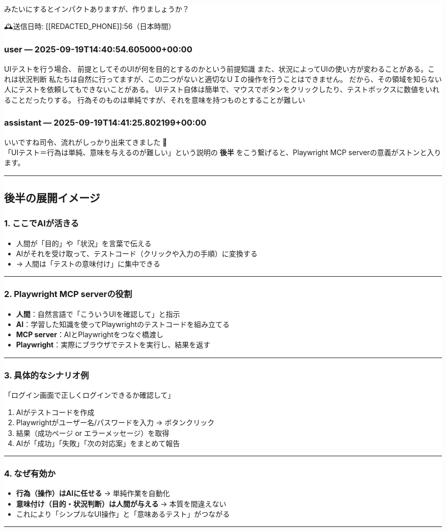 みたいにするとインパクトありますが、作りましょうか？  

🕰️送信日時: [[REDACTED_PHONE]]:56（日本時間）

### user — 2025-09-19T14:40:54.605000+00:00

UIテストを行う場合、
前提としてそのUIが何を目的とするのかという前提知識
また、状況によってUIの使い方が変わることがある。これは状況判断
私たちは自然に行ってますが、この二つがないと適切なＵＩの操作を行うことはできません。
だから、その領域を知らない人にテストを依頼してもできないことがある。
UIテスト自体は簡単で、マウスでボタンをクリックしたり、テストボックスに数値をいれることだったりする。
行為そのものは単純ですが、それを意味を持つものとすることが難しい

### assistant — 2025-09-19T14:41:25.802199+00:00

いいですね司令、流れがしっかり出来てきました 🙆  
「UIテスト＝行為は単純、意味を与えるのが難しい」という説明の **後半** をこう繋げると、Playwright MCP serverの意義がストンと入ります。  

---

## 後半の展開イメージ

### 1. **ここでAIが活きる**
- 人間が「目的」や「状況」を言葉で伝える  
- AIがそれを受け取って、テストコード（クリックや入力の手順）に変換する  
- → 人間は「テストの意味付け」に集中できる  

---

### 2. **Playwright MCP serverの役割**
- **人間**：自然言語で「こういうUIを確認して」と指示  
- **AI**：学習した知識を使ってPlaywrightのテストコードを組み立てる  
- **MCP server**：AIとPlaywrightをつなぐ橋渡し  
- **Playwright**：実際にブラウザでテストを実行し、結果を返す  

---

### 3. **具体的なシナリオ例**
「ログイン画面で正しくログインできるか確認して」  
1. AIがテストコードを作成  
2. Playwrightがユーザー名/パスワードを入力 → ボタンクリック  
3. 結果（成功ページ or エラーメッセージ）を取得  
4. AIが「成功」「失敗」「次の対応案」をまとめて報告  

---

### 4. **なぜ有効か**
- **行為（操作）はAIに任せる** → 単純作業を自動化  
- **意味付け（目的・状況判断）は人間が与える** → 本質を間違えない  
- これにより「シンプルなUI操作」と「意味あるテスト」がつながる  

---